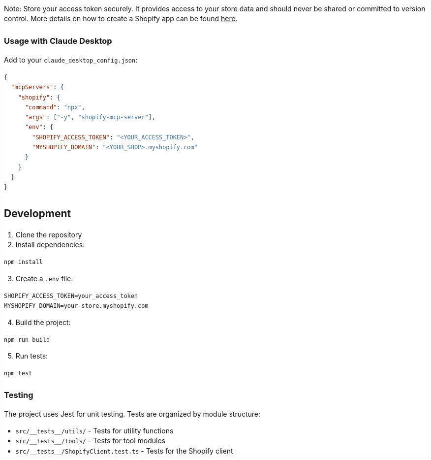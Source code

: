 Note: Store your access token securely. It provides access to your store data and should never be shared or committed to version control.
More details on how to create a Shopify app can be found [here](https://help.shopify.com/en/manual/apps/app-types/custom-apps).

### Usage with Claude Desktop

Add to your `claude_desktop_config.json`:

```json
{
  "mcpServers": {
    "shopify": {
      "command": "npx",
      "args": ["-y", "shopify-mcp-server"],
      "env": {
        "SHOPIFY_ACCESS_TOKEN": "<YOUR_ACCESS_TOKEN>",
        "MYSHOPIFY_DOMAIN": "<YOUR_SHOP>.myshopify.com"
      }
    }
  }
}
```

## Development

1. Clone the repository
2. Install dependencies:

```bash
npm install
```

3. Create a `.env` file:

```
SHOPIFY_ACCESS_TOKEN=your_access_token
MYSHOPIFY_DOMAIN=your-store.myshopify.com
```

4. Build the project:

```bash
npm run build
```

5. Run tests:

```bash
npm test
```

### Testing

The project uses Jest for unit testing. Tests are organized by module structure:

- `src/__tests__/utils/` - Tests for utility functions
- `src/__tests__/tools/` - Tests for tool modules
- `src/__tests__/ShopifyClient.test.ts` - Tests for the Shopify client
